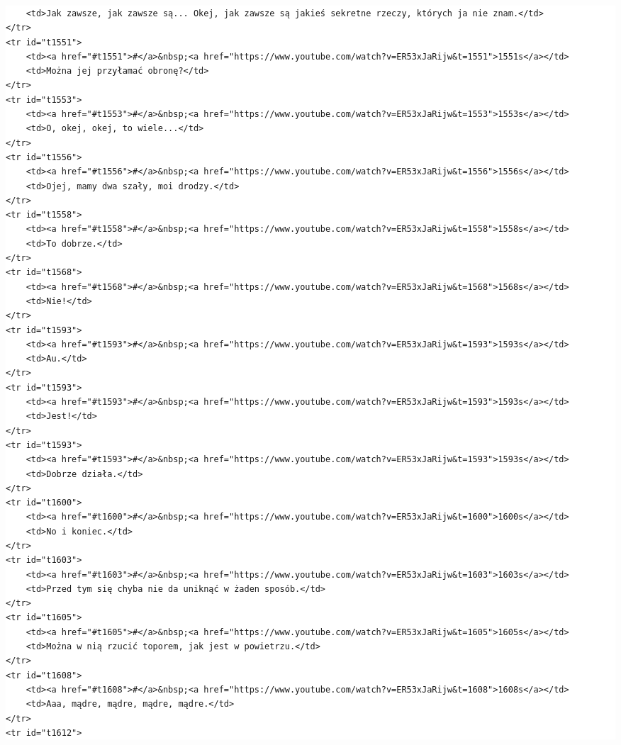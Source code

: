         <td>Jak zawsze, jak zawsze są... Okej, jak zawsze są jakieś sekretne rzeczy, których ja nie znam.</td>
    </tr>
    <tr id="t1551">
        <td><a href="#t1551">#</a>&nbsp;<a href="https://www.youtube.com/watch?v=ER53xJaRijw&t=1551">1551s</a></td>
        <td>Można jej przyłamać obronę?</td>
    </tr>
    <tr id="t1553">
        <td><a href="#t1553">#</a>&nbsp;<a href="https://www.youtube.com/watch?v=ER53xJaRijw&t=1553">1553s</a></td>
        <td>O, okej, okej, to wiele...</td>
    </tr>
    <tr id="t1556">
        <td><a href="#t1556">#</a>&nbsp;<a href="https://www.youtube.com/watch?v=ER53xJaRijw&t=1556">1556s</a></td>
        <td>Ojej, mamy dwa szały, moi drodzy.</td>
    </tr>
    <tr id="t1558">
        <td><a href="#t1558">#</a>&nbsp;<a href="https://www.youtube.com/watch?v=ER53xJaRijw&t=1558">1558s</a></td>
        <td>To dobrze.</td>
    </tr>
    <tr id="t1568">
        <td><a href="#t1568">#</a>&nbsp;<a href="https://www.youtube.com/watch?v=ER53xJaRijw&t=1568">1568s</a></td>
        <td>Nie!</td>
    </tr>
    <tr id="t1593">
        <td><a href="#t1593">#</a>&nbsp;<a href="https://www.youtube.com/watch?v=ER53xJaRijw&t=1593">1593s</a></td>
        <td>Au.</td>
    </tr>
    <tr id="t1593">
        <td><a href="#t1593">#</a>&nbsp;<a href="https://www.youtube.com/watch?v=ER53xJaRijw&t=1593">1593s</a></td>
        <td>Jest!</td>
    </tr>
    <tr id="t1593">
        <td><a href="#t1593">#</a>&nbsp;<a href="https://www.youtube.com/watch?v=ER53xJaRijw&t=1593">1593s</a></td>
        <td>Dobrze działa.</td>
    </tr>
    <tr id="t1600">
        <td><a href="#t1600">#</a>&nbsp;<a href="https://www.youtube.com/watch?v=ER53xJaRijw&t=1600">1600s</a></td>
        <td>No i koniec.</td>
    </tr>
    <tr id="t1603">
        <td><a href="#t1603">#</a>&nbsp;<a href="https://www.youtube.com/watch?v=ER53xJaRijw&t=1603">1603s</a></td>
        <td>Przed tym się chyba nie da uniknąć w żaden sposób.</td>
    </tr>
    <tr id="t1605">
        <td><a href="#t1605">#</a>&nbsp;<a href="https://www.youtube.com/watch?v=ER53xJaRijw&t=1605">1605s</a></td>
        <td>Można w nią rzucić toporem, jak jest w powietrzu.</td>
    </tr>
    <tr id="t1608">
        <td><a href="#t1608">#</a>&nbsp;<a href="https://www.youtube.com/watch?v=ER53xJaRijw&t=1608">1608s</a></td>
        <td>Aaa, mądre, mądre, mądre, mądre.</td>
    </tr>
    <tr id="t1612">